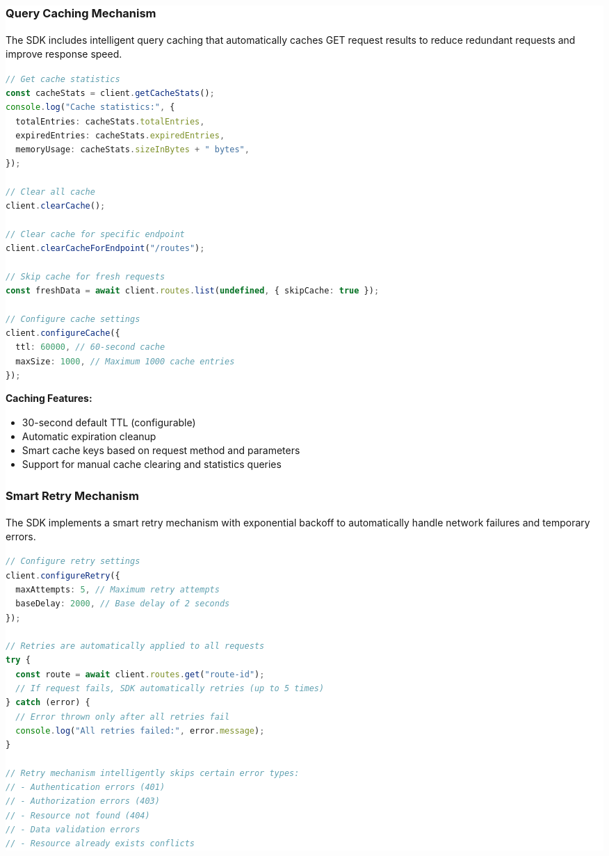 ### Query Caching Mechanism

The SDK includes intelligent query caching that automatically caches GET request results to reduce redundant requests and improve response speed.

```typescript
// Get cache statistics
const cacheStats = client.getCacheStats();
console.log("Cache statistics:", {
  totalEntries: cacheStats.totalEntries,
  expiredEntries: cacheStats.expiredEntries,
  memoryUsage: cacheStats.sizeInBytes + " bytes",
});

// Clear all cache
client.clearCache();

// Clear cache for specific endpoint
client.clearCacheForEndpoint("/routes");

// Skip cache for fresh requests
const freshData = await client.routes.list(undefined, { skipCache: true });

// Configure cache settings
client.configureCache({
  ttl: 60000, // 60-second cache
  maxSize: 1000, // Maximum 1000 cache entries
});
```

**Caching Features:**

- 30-second default TTL (configurable)
- Automatic expiration cleanup
- Smart cache keys based on request method and parameters
- Support for manual cache clearing and statistics queries

### Smart Retry Mechanism

The SDK implements a smart retry mechanism with exponential backoff to automatically handle network failures and temporary errors.

```typescript
// Configure retry settings
client.configureRetry({
  maxAttempts: 5, // Maximum retry attempts
  baseDelay: 2000, // Base delay of 2 seconds
});

// Retries are automatically applied to all requests
try {
  const route = await client.routes.get("route-id");
  // If request fails, SDK automatically retries (up to 5 times)
} catch (error) {
  // Error thrown only after all retries fail
  console.log("All retries failed:", error.message);
}

// Retry mechanism intelligently skips certain error types:
// - Authentication errors (401)
// - Authorization errors (403)
// - Resource not found (404)
// - Data validation errors
// - Resource already exists conflicts
```

